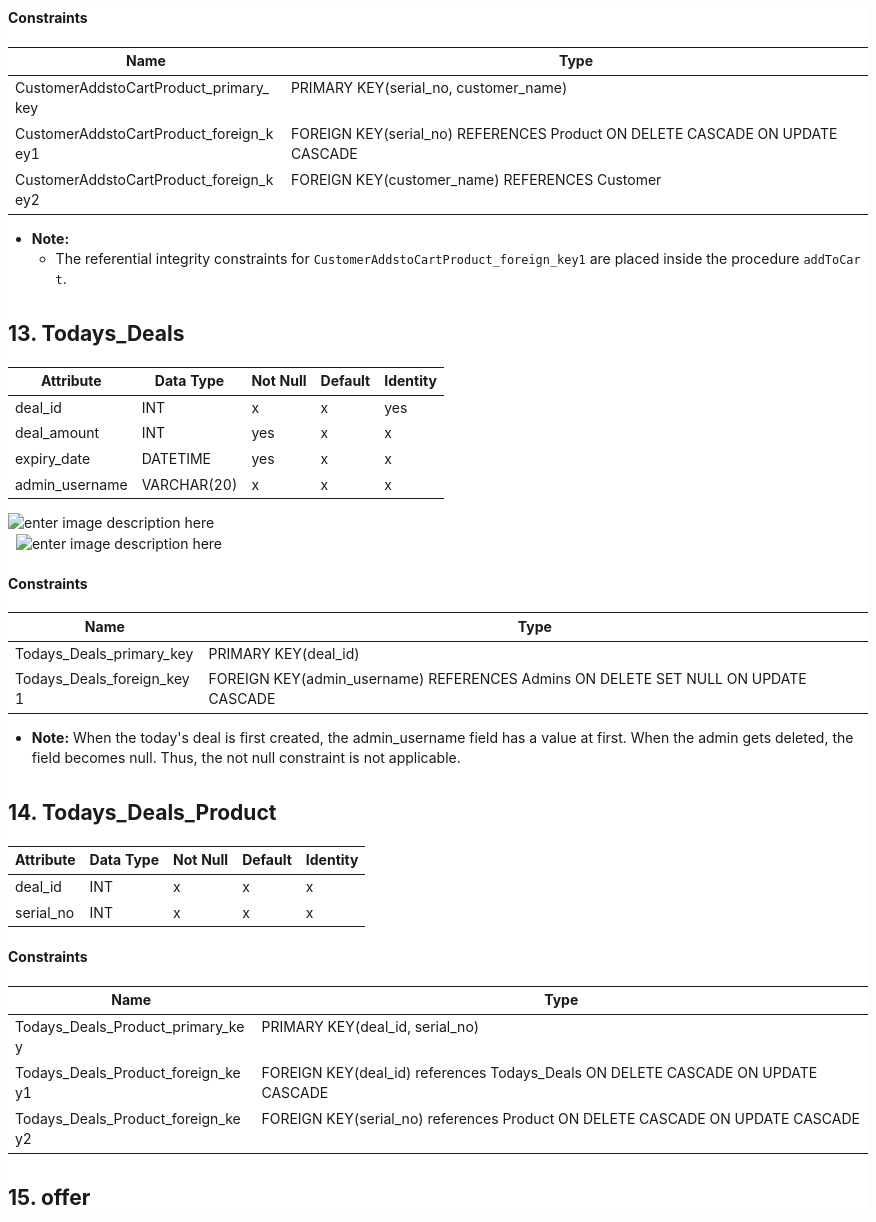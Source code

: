 #### Constraints
|Name| Type |
|--|--|
| CustomerAddstoCartProduct_primary_key | PRIMARY KEY(serial_no, customer_name) |
| CustomerAddstoCartProduct_foreign_key1 | FOREIGN KEY(serial_no) REFERENCES Product ON DELETE CASCADE ON UPDATE CASCADE |
| CustomerAddstoCartProduct_foreign_key2 | FOREIGN KEY(customer_name) REFERENCES Customer |

  - **Note:** 
    - The referential integrity constraints for `CustomerAddstoCartProduct_foreign_key1` are placed inside the procedure `addToCart`.
## 13. Todays_Deals

| Attribute | Data Type | Not Null | Default | Identity |
|---|---|---|---|---|
| deal_id | INT | x | x | yes |
| deal_amount | INT |yes |x | x |
| expiry_date | DATETIME | yes| x| x |
| admin_username | VARCHAR(20) | x| x | x |

 
![enter image description here](https://lh3.googleusercontent.com/tw6ZyScI1znhdCz9VKQxkRLDyS0CUQm-02wrSCQA54kufdjcp_hhm40enZTMr5s3OXvyCbK8oT8R)\
&nbsp;
![enter image description here](https://lh3.googleusercontent.com/uwkI_z-nhs1Z1ddqm0F2ZWyq6DYy5yXi-QESZk23SgxWboPRwm96FNT9F9GRyAsGITVeznFp1re0)

  
#### Constraints
|Name| Type |
|--|--|
| Todays_Deals_primary_key | PRIMARY KEY(deal_id) |
| Todays_Deals_foreign_key1 | FOREIGN KEY(admin_username) REFERENCES Admins ON DELETE SET NULL ON UPDATE CASCADE |

 
- **Note:** When the today's deal is first created, the admin_username field has a value at first. When the admin gets deleted, the field becomes null. Thus, the not null constraint is not applicable.
## 14. Todays_Deals_Product

| Attribute | Data Type | Not Null | Default | Identity |
|---|---|---|---|---|
| deal_id | INT | x | x |x |
| serial_no | INT |x | x | x |

#### Constraints
|Name| Type |
|--|--|
| Todays_Deals_Product_primary_key | PRIMARY KEY(deal_id, serial_no) |
| Todays_Deals_Product_foreign_key1 | FOREIGN KEY(deal_id) references Todays_Deals ON DELETE CASCADE ON UPDATE CASCADE |
| Todays_Deals_Product_foreign_key2 | FOREIGN KEY(serial_no) references Product ON DELETE CASCADE ON UPDATE CASCADE |
## 15. offer

